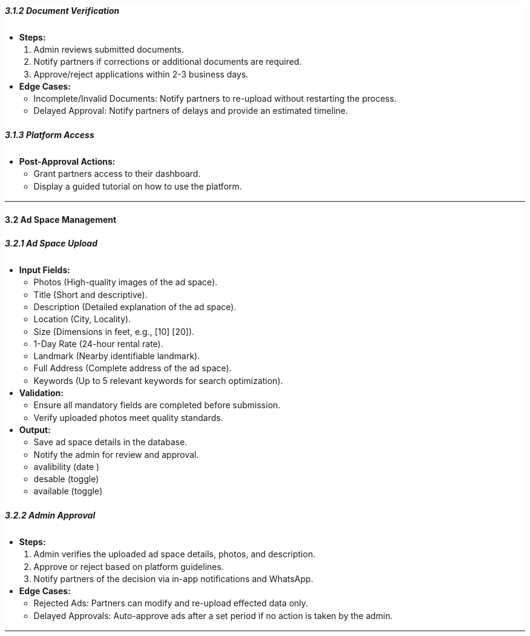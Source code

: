 
##### **3.1.2 Document Verification**

- **Steps:**
  1. Admin reviews submitted documents.
  2. Notify partners if corrections or additional documents are required.
  3. Approve/reject applications within 2-3 business days.
- **Edge Cases:**
  - Incomplete/Invalid Documents: Notify partners to re-upload without restarting the process.
  - Delayed Approval: Notify partners of delays and provide an estimated timeline.

##### **3.1.3 Platform Access**

- **Post-Approval Actions:**
  - Grant partners access to their dashboard.
  - Display a guided tutorial on how to use the platform.

---

#### **3.2 Ad Space Management**

##### **3.2.1 Ad Space Upload**

- **Input Fields:**
  - Photos (High-quality images of the ad space).
  - Title (Short and descriptive).
  - Description (Detailed explanation of the ad space).
  - Location (City, Locality).
  - Size (Dimensions in feet, e.g., [10] [20]).
  - 1-Day Rate (24-hour rental rate).
  - Landmark (Nearby identifiable landmark).
  - Full Address (Complete address of the ad space).
  - Keywords (Up to 5 relevant keywords for search optimization).
- **Validation:**
  - Ensure all mandatory fields are completed before submission.
  - Verify uploaded photos meet quality standards.
- **Output:**
  - Save ad space details in the database.
  - Notify the admin for review and approval.
  - avalibility (date )
  - desable (toggle)
  - available (toggle)

##### **3.2.2 Admin Approval**

- **Steps:**
  1. Admin verifies the uploaded ad space details, photos, and description.
  2. Approve or reject based on platform guidelines.
  3. Notify partners of the decision via in-app notifications and WhatsApp.
- **Edge Cases:**
  - Rejected Ads: Partners can modify and re-upload effected data only.
  - Delayed Approvals: Auto-approve ads after a set period if no action is taken by the admin.

---
